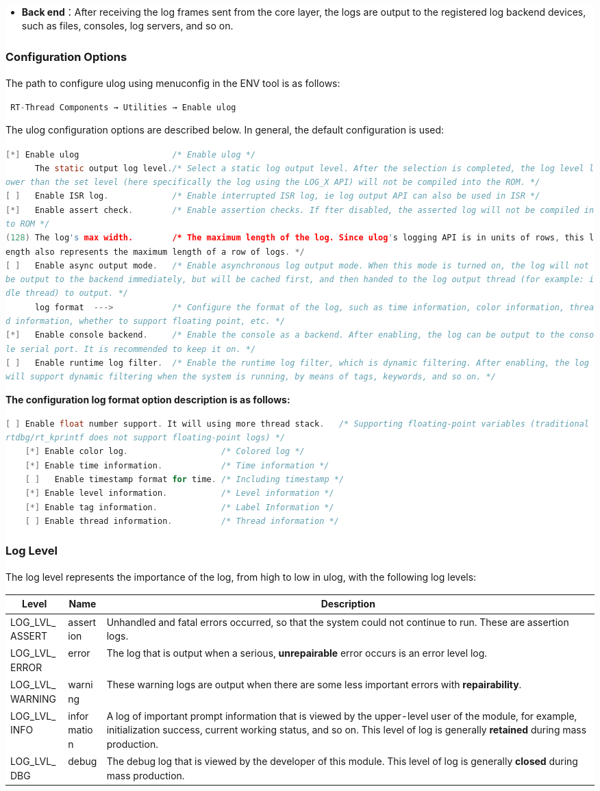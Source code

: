 * **Back end**：After receiving the log frames sent from the core layer, the logs are output to the registered log backend devices, such as files, consoles, log servers, and so on.

### Configuration Options ###

The path to configure ulog using menuconfig in the ENV tool is as follows:

```c
 RT-Thread Components → Utilities → Enable ulog
```

 The ulog configuration options are described below. In general, the default configuration is used:

```c
[*] Enable ulog                   /* Enable ulog */
      The static output log level./* Select a static log output level. After the selection is completed, the log level lower than the set level (here specifically the log using the LOG_X API) will not be compiled into the ROM. */
[ ]   Enable ISR log.             /* Enable interrupted ISR log, ie log output API can also be used in ISR */
[*]   Enable assert check.        /* Enable assertion checks. If fter disabled, the asserted log will not be compiled into ROM */
(128) The log's max width.        /* The maximum length of the log. Since ulog's logging API is in units of rows, this length also represents the maximum length of a row of logs. */
[ ]   Enable async output mode.   /* Enable asynchronous log output mode. When this mode is turned on, the log will not be output to the backend immediately, but will be cached first, and then handed to the log output thread (for example: idle thread) to output. */
      log format  --->            /* Configure the format of the log, such as time information, color information, thread information, whether to support floating point, etc. */
[*]   Enable console backend.     /* Enable the console as a backend. After enabling, the log can be output to the console serial port. It is recommended to keep it on. */
[ ]   Enable runtime log filter.  /* Enable the runtime log filter, which is dynamic filtering. After enabling, the log will support dynamic filtering when the system is running, by means of tags, keywords, and so on. */
```

**The configuration log format option description is as follows:**

```c
[ ] Enable float number support. It will using more thread stack.   /* Supporting floating-point variables (traditional rtdbg/rt_kprintf does not support floating-point logs) */
    [*] Enable color log.                   /* Colored log */
    [*] Enable time information.            /* Time information */
    [ ]   Enable timestamp format for time. /* Including timestamp */
    [*] Enable level information.           /* Level information */
    [*] Enable tag information.             /* Label Information */
    [ ] Enable thread information.          /* Thread information */
```

### Log Level

The log level represents the importance of the log, from high to low in ulog, with the following log levels:

| Level    | Name | Description |
| ------------ | ---- | ----------------------- |
| LOG_LVL_ASSERT  | assertion | Unhandled and fatal errors occurred, so that the system could not continue to run. These are assertion logs. |
| LOG_LVL_ERROR   | error | The log that is output when a serious, **unrepairable** error occurs is an error level log. |
| LOG_LVL_WARNING | warning | These warning logs are output when there are some less important errors with **repairability**. |
| LOG_LVL_INFO    | information | A log of important prompt information that is viewed by the upper-level user of the module, for example, initialization success, current working status, and so on. This level of log is generally **retained** during mass production. |
| LOG_LVL_DBG     | debug | The debug log that is viewed by the developer of this module. This level of log is generally **closed** during mass production. |

